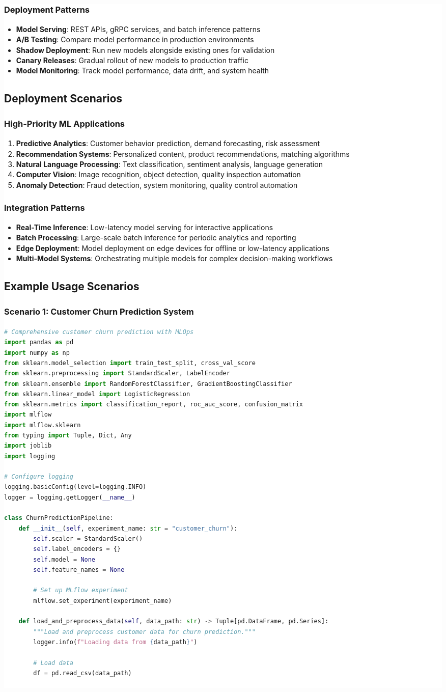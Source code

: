 ### Deployment Patterns
- **Model Serving**: REST APIs, gRPC services, and batch inference patterns
- **A/B Testing**: Compare model performance in production environments
- **Shadow Deployment**: Run new models alongside existing ones for validation
- **Canary Releases**: Gradual rollout of new models to production traffic
- **Model Monitoring**: Track model performance, data drift, and system health

## Deployment Scenarios

### High-Priority ML Applications
1. **Predictive Analytics**: Customer behavior prediction, demand forecasting, risk assessment
2. **Recommendation Systems**: Personalized content, product recommendations, matching algorithms
3. **Natural Language Processing**: Text classification, sentiment analysis, language generation
4. **Computer Vision**: Image recognition, object detection, quality inspection automation
5. **Anomaly Detection**: Fraud detection, system monitoring, quality control automation

### Integration Patterns
- **Real-Time Inference**: Low-latency model serving for interactive applications
- **Batch Processing**: Large-scale batch inference for periodic analytics and reporting
- **Edge Deployment**: Model deployment on edge devices for offline or low-latency applications
- **Multi-Model Systems**: Orchestrating multiple models for complex decision-making workflows

## Example Usage Scenarios

### Scenario 1: Customer Churn Prediction System
```python
# Comprehensive customer churn prediction with MLOps
import pandas as pd
import numpy as np
from sklearn.model_selection import train_test_split, cross_val_score
from sklearn.preprocessing import StandardScaler, LabelEncoder
from sklearn.ensemble import RandomForestClassifier, GradientBoostingClassifier
from sklearn.linear_model import LogisticRegression
from sklearn.metrics import classification_report, roc_auc_score, confusion_matrix
import mlflow
import mlflow.sklearn
from typing import Tuple, Dict, Any
import joblib
import logging

# Configure logging
logging.basicConfig(level=logging.INFO)
logger = logging.getLogger(__name__)

class ChurnPredictionPipeline:
    def __init__(self, experiment_name: str = "customer_churn"):
        self.scaler = StandardScaler()
        self.label_encoders = {}
        self.model = None
        self.feature_names = None
        
        # Set up MLflow experiment
        mlflow.set_experiment(experiment_name)
        
    def load_and_preprocess_data(self, data_path: str) -> Tuple[pd.DataFrame, pd.Series]:
        """Load and preprocess customer data for churn prediction."""
        logger.info(f"Loading data from {data_path}")
        
        # Load data
        df = pd.read_csv(data_path)
        
```